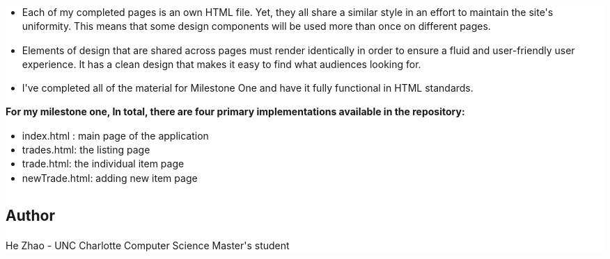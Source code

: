 - Each of my completed pages is an own HTML file.  Yet, they all share a similar style in an effort to maintain the site's uniformity. This means that some design components will be used more than once on different pages.

- Elements of design that are shared across pages must render identically in order to ensure a fluid and user-friendly user experience. It has a clean design that makes it easy to find what audiences looking for.

- I've completed all of the material for Milestone One and have it fully functional in HTML standards.



**For my milestone one, In total, there are four primary implementations available in the repository:**

- index.html : main page of the application
- trades.html: the listing page
- trade.html: the individual item page
- newTrade.html: adding new item page

## Author

He Zhao - UNC Charlotte Computer Science Master's student
